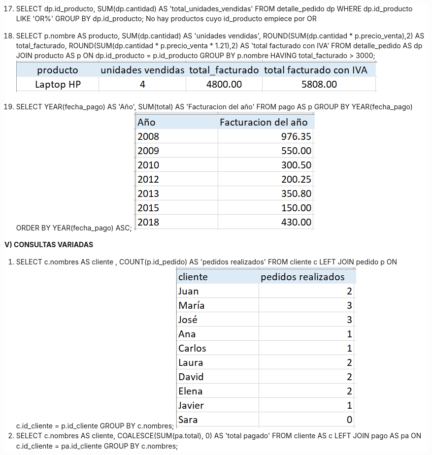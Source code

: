 17. SELECT dp.id_producto, SUM(dp.cantidad) AS 'total_unidades_vendidas'
    FROM detalle_pedido dp
    WHERE dp.id_producto LIKE 'OR%'
    GROUP BY dp.id_producto;
    No hay productos cuyo id_producto empiece por OR

18. SELECT p.nombre AS producto, SUM(dp.cantidad) AS 'unidades vendidas', ROUND(SUM(dp.cantidad * p.precio_venta),2) AS total_facturado, ROUND(SUM(dp.cantidad * p.precio_venta * 1.21),2) AS 'total facturado con IVA'
    FROM detalle_pedido AS dp
    JOIN producto AS p ON dp.id_producto = p.id_producto
    GROUP BY p.nombre
    HAVING total_facturado > 3000;
    ![image](/images/56.png)

19. SELECT YEAR(fecha_pago) AS 'Año', SUM(total) AS 'Facturacion del año'
    FROM pago AS p
    GROUP BY YEAR(fecha_pago)
    ORDER BY YEAR(fecha_pago) ASC;
    ![image](/images/57.png)

**V)	CONSULTAS VARIADAS**

1. SELECT c.nombres AS cliente , COUNT(p.id_pedido) AS 'pedidos realizados'
   FROM cliente c
   LEFT JOIN pedido p ON c.id_cliente = p.id_cliente
   GROUP BY c.nombres;
   ![image](/images/58.png)
2. SELECT c.nombres AS cliente, COALESCE(SUM(pa.total), 0) AS 'total pagado'
   FROM cliente AS c
   LEFT JOIN pago AS pa ON c.id_cliente = pa.id_cliente
   GROUP BY c.nombres;